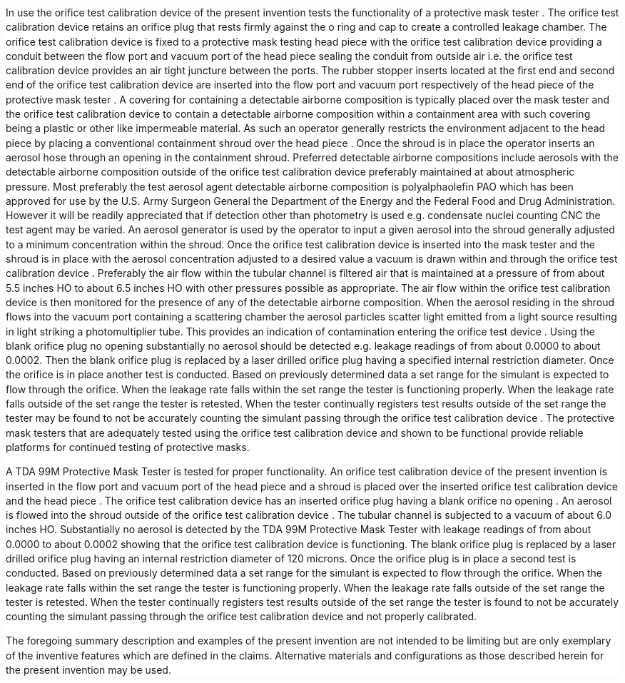 In use the orifice test calibration device of the present invention tests the functionality of a protective mask tester . The orifice test calibration device retains an orifice plug that rests firmly against the o ring and cap to create a controlled leakage chamber. The orifice test calibration device is fixed to a protective mask testing head piece with the orifice test calibration device providing a conduit between the flow port and vacuum port of the head piece sealing the conduit from outside air i.e. the orifice test calibration device provides an air tight juncture between the ports. The rubber stopper inserts located at the first end and second end of the orifice test calibration device are inserted into the flow port and vacuum port respectively of the head piece of the protective mask tester . A covering for containing a detectable airborne composition is typically placed over the mask tester and the orifice test calibration device to contain a detectable airborne composition within a containment area with such covering being a plastic or other like impermeable material. As such an operator generally restricts the environment adjacent to the head piece by placing a conventional containment shroud over the head piece . Once the shroud is in place the operator inserts an aerosol hose through an opening in the containment shroud. Preferred detectable airborne compositions include aerosols with the detectable airborne composition outside of the orifice test calibration device preferably maintained at about atmospheric pressure. Most preferably the test aerosol agent detectable airborne composition is polyalphaolefin PAO which has been approved for use by the U.S. Army Surgeon General the Department of the Energy and the Federal Food and Drug Administration. However it will be readily appreciated that if detection other than photometry is used e.g. condensate nuclei counting CNC the test agent may be varied. An aerosol generator is used by the operator to input a given aerosol into the shroud generally adjusted to a minimum concentration within the shroud. Once the orifice test calibration device is inserted into the mask tester and the shroud is in place with the aerosol concentration adjusted to a desired value a vacuum is drawn within and through the orifice test calibration device . Preferably the air flow within the tubular channel is filtered air that is maintained at a pressure of from about 5.5 inches HO to about 6.5 inches HO with other pressures possible as appropriate. The air flow within the orifice test calibration device is then monitored for the presence of any of the detectable airborne composition. When the aerosol residing in the shroud flows into the vacuum port containing a scattering chamber the aerosol particles scatter light emitted from a light source resulting in light striking a photomultiplier tube. This provides an indication of contamination entering the orifice test device . Using the blank orifice plug no opening substantially no aerosol should be detected e.g. leakage readings of from about 0.0000 to about 0.0002. Then the blank orifice plug is replaced by a laser drilled orifice plug having a specified internal restriction diameter. Once the orifice is in place another test is conducted. Based on previously determined data a set range for the simulant is expected to flow through the orifice. When the leakage rate falls within the set range the tester is functioning properly. When the leakage rate falls outside of the set range the tester is retested. When the tester continually registers test results outside of the set range the tester may be found to not be accurately counting the simulant passing through the orifice test calibration device . The protective mask testers that are adequately tested using the orifice test calibration device and shown to be functional provide reliable platforms for continued testing of protective masks.

A TDA 99M Protective Mask Tester is tested for proper functionality. An orifice test calibration device of the present invention is inserted in the flow port and vacuum port of the head piece and a shroud is placed over the inserted orifice test calibration device and the head piece . The orifice test calibration device has an inserted orifice plug having a blank orifice no opening . An aerosol is flowed into the shroud outside of the orifice test calibration device . The tubular channel is subjected to a vacuum of about 6.0 inches HO. Substantially no aerosol is detected by the TDA 99M Protective Mask Tester with leakage readings of from about 0.0000 to about 0.0002 showing that the orifice test calibration device is functioning. The blank orifice plug is replaced by a laser drilled orifice plug having an internal restriction diameter of 120 microns. Once the orifice plug is in place a second test is conducted. Based on previously determined data a set range for the simulant is expected to flow through the orifice. When the leakage rate falls within the set range the tester is functioning properly. When the leakage rate falls outside of the set range the tester is retested. When the tester continually registers test results outside of the set range the tester is found to not be accurately counting the simulant passing through the orifice test calibration device and not properly calibrated.

The foregoing summary description and examples of the present invention are not intended to be limiting but are only exemplary of the inventive features which are defined in the claims. Alternative materials and configurations as those described herein for the present invention may be used.

